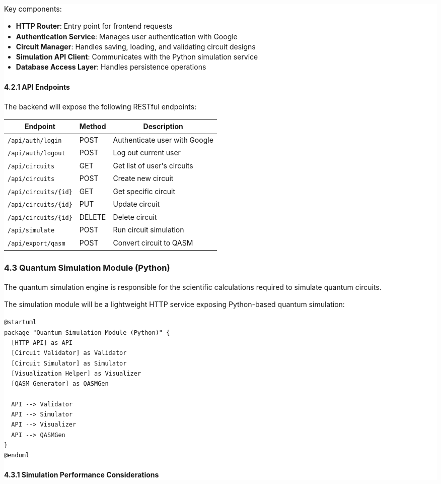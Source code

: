Key components:
- **HTTP Router**: Entry point for frontend requests
- **Authentication Service**: Manages user authentication with Google
- **Circuit Manager**: Handles saving, loading, and validating circuit designs
- **Simulation API Client**: Communicates with the Python simulation service
- **Database Access Layer**: Handles persistence operations

#### 4.2.1 API Endpoints

The backend will expose the following RESTful endpoints:

| Endpoint | Method | Description |
|----------|--------|-------------|
| `/api/auth/login` | POST | Authenticate user with Google |
| `/api/auth/logout` | POST | Log out current user |
| `/api/circuits` | GET | Get list of user's circuits |
| `/api/circuits` | POST | Create new circuit |
| `/api/circuits/{id}` | GET | Get specific circuit |
| `/api/circuits/{id}` | PUT | Update circuit |
| `/api/circuits/{id}` | DELETE | Delete circuit |
| `/api/simulate` | POST | Run circuit simulation |
| `/api/export/qasm` | POST | Convert circuit to QASM |

### 4.3 Quantum Simulation Module (Python)

The quantum simulation engine is responsible for the scientific calculations required to simulate quantum circuits.

The simulation module will be a lightweight HTTP service exposing Python-based quantum simulation:

```puml
@startuml
package "Quantum Simulation Module (Python)" {
  [HTTP API] as API
  [Circuit Validator] as Validator
  [Circuit Simulator] as Simulator
  [Visualization Helper] as Visualizer
  [QASM Generator] as QASMGen
  
  API --> Validator
  API --> Simulator
  API --> Visualizer
  API --> QASMGen
}
@enduml
```

#### 4.3.1 Simulation Performance Considerations
